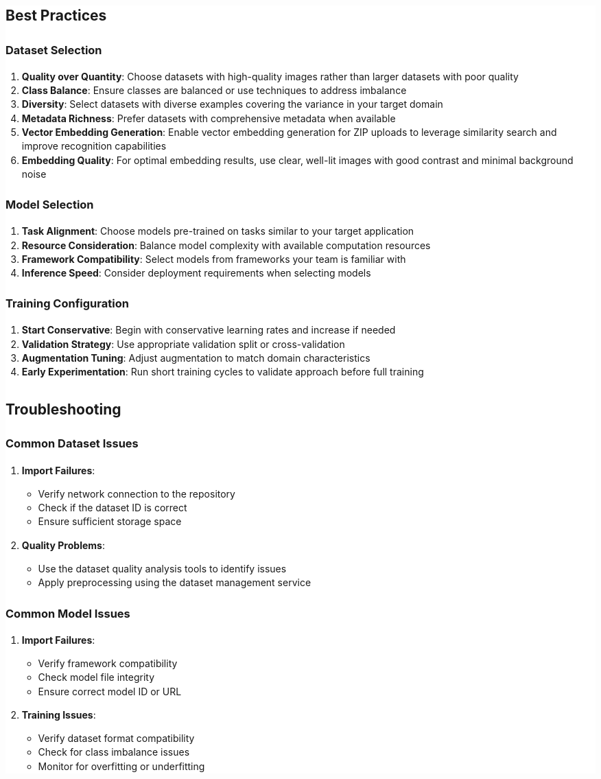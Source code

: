 ## Best Practices

### Dataset Selection

1. **Quality over Quantity**: Choose datasets with high-quality images rather than larger datasets with poor quality
2. **Class Balance**: Ensure classes are balanced or use techniques to address imbalance
3. **Diversity**: Select datasets with diverse examples covering the variance in your target domain
4. **Metadata Richness**: Prefer datasets with comprehensive metadata when available
5. **Vector Embedding Generation**: Enable vector embedding generation for ZIP uploads to leverage similarity search and improve recognition capabilities
6. **Embedding Quality**: For optimal embedding results, use clear, well-lit images with good contrast and minimal background noise

### Model Selection

1. **Task Alignment**: Choose models pre-trained on tasks similar to your target application
2. **Resource Consideration**: Balance model complexity with available computation resources
3. **Framework Compatibility**: Select models from frameworks your team is familiar with
4. **Inference Speed**: Consider deployment requirements when selecting models

### Training Configuration

1. **Start Conservative**: Begin with conservative learning rates and increase if needed
2. **Validation Strategy**: Use appropriate validation split or cross-validation
3. **Augmentation Tuning**: Adjust augmentation to match domain characteristics
4. **Early Experimentation**: Run short training cycles to validate approach before full training

## Troubleshooting

### Common Dataset Issues

1. **Import Failures**:
   - Verify network connection to the repository
   - Check if the dataset ID is correct
   - Ensure sufficient storage space

2. **Quality Problems**:
   - Use the dataset quality analysis tools to identify issues
   - Apply preprocessing using the dataset management service

### Common Model Issues

1. **Import Failures**:
   - Verify framework compatibility
   - Check model file integrity
   - Ensure correct model ID or URL

2. **Training Issues**:
   - Verify dataset format compatibility
   - Check for class imbalance issues
   - Monitor for overfitting or underfitting
